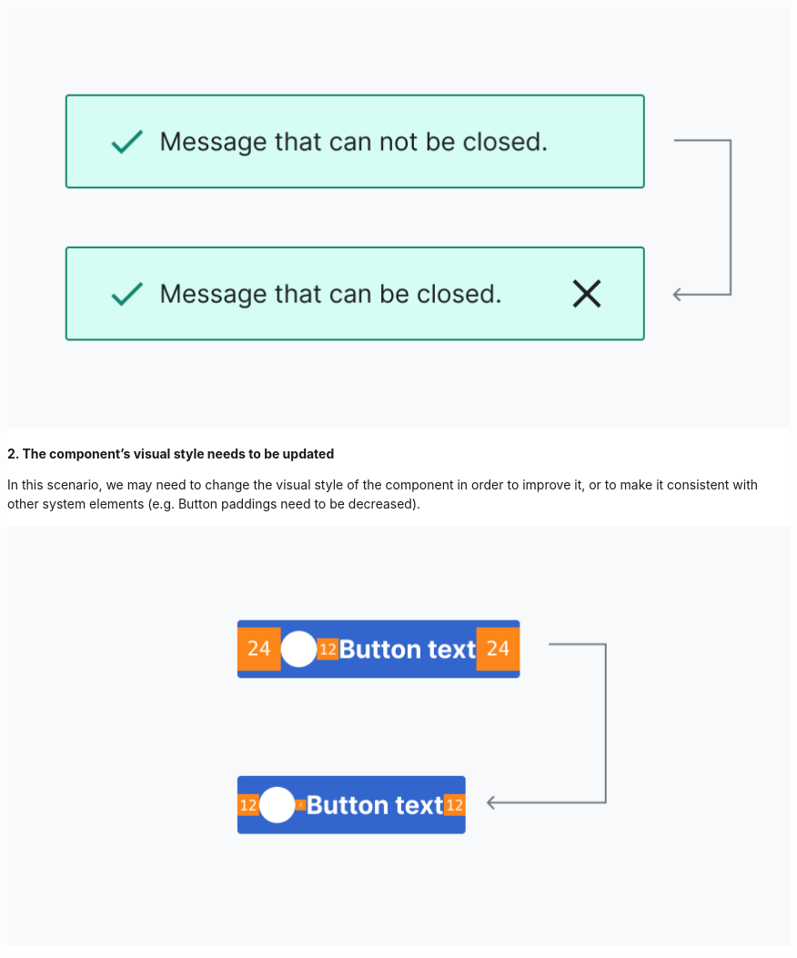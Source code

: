![Redesigning components scenarios 01](../assets/redesigning-existing-components/report-validate-redesigning-components-scenario-01.png)

</div>

<div class="cdx-docs-col cdx-docs-col-start cdx-docs-col-m">

**2. The component’s visual style needs to be updated**

In this scenario, we may need to change the visual style of the component in order to improve it, or to make it consistent with other system elements (e.g. Button paddings need to be decreased).

</div>
<div class="cdx-docs-col cdx-docs-col-end cdx-docs-col-m" style="margin-bottom: var( --spacing-300 );">

![Redesigning components scenarios 02](../assets/redesigning-existing-components/report-validate-redesigning-components-scenario-02.png)
</div>
<div class="cdx-docs-col cdx-docs-col-start cdx-docs-col-m">
